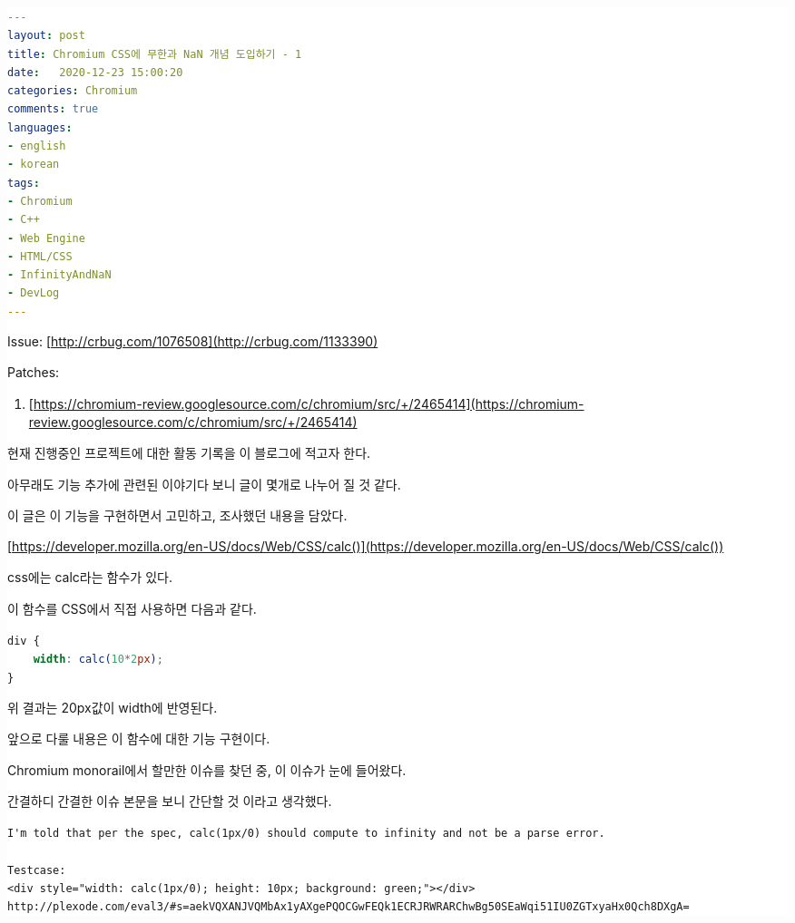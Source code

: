 ```yaml
---
layout: post
title: Chromium CSS에 무한과 NaN 개념 도입하기 - 1
date:   2020-12-23 15:00:20
categories: Chromium
comments: true
languages:
- english
- korean
tags:
- Chromium
- C++
- Web Engine
- HTML/CSS
- InfinityAndNaN
- DevLog
---
```


Issue: [http://crbug.com/1076508](http://crbug.com/1133390)

Patches: 

1. [https://chromium-review.googlesource.com/c/chromium/src/+/2465414](https://chromium-review.googlesource.com/c/chromium/src/+/2465414)


현재 진행중인 프로젝트에 대한 활동 기록을 이 블로그에 적고자 한다.

아무래도 기능 추가에 관련된 이야기다 보니 글이 몇개로 나누어 질 것 같다.

이 글은 이 기능을 구현하면서 고민하고, 조사했던 내용을 담았다.

[https://developer.mozilla.org/en-US/docs/Web/CSS/calc()](https://developer.mozilla.org/en-US/docs/Web/CSS/calc())

css에는 calc라는 함수가 있다. 

이 함수를 CSS에서 직접 사용하면 다음과 같다.

```css
div {
	width: calc(10*2px);
}
```

위 결과는 20px값이 width에 반영된다.

앞으로 다룰 내용은 이 함수에 대한 기능 구현이다.

Chromium monorail에서 할만한 이슈를 찾던 중, 이 이슈가 눈에 들어왔다.

간결하디 간결한 이슈 본문을 보니 간단할 것 이라고 생각했다.


```
I'm told that per the spec, calc(1px/0) should compute to infinity and not be a parse error.

Testcase:
<div style="width: calc(1px/0); height: 10px; background: green;"></div>
http://plexode.com/eval3/#s=aekVQXANJVQMbAx1yAXgePQOCGwFEQk1ECRJRWRARChwBg50SEaWqi51IU0ZGTxyaHx0Qch8DXgA=
```
